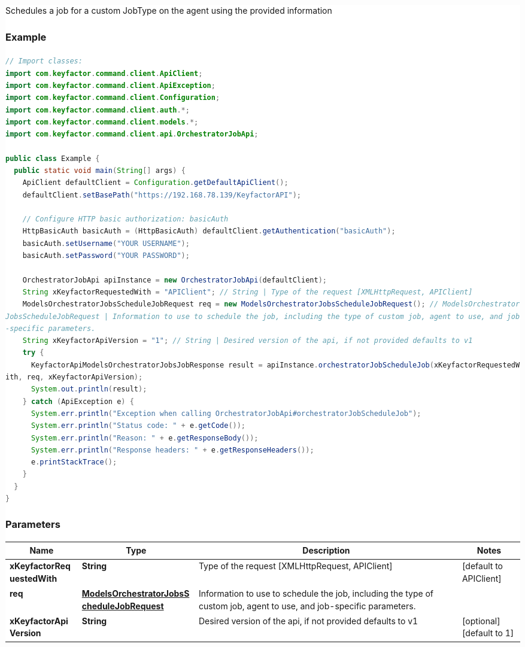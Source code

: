Schedules a job for a custom JobType on the agent using the provided information

### Example
```java
// Import classes:
import com.keyfactor.command.client.ApiClient;
import com.keyfactor.command.client.ApiException;
import com.keyfactor.command.client.Configuration;
import com.keyfactor.command.client.auth.*;
import com.keyfactor.command.client.models.*;
import com.keyfactor.command.client.api.OrchestratorJobApi;

public class Example {
  public static void main(String[] args) {
    ApiClient defaultClient = Configuration.getDefaultApiClient();
    defaultClient.setBasePath("https://192.168.78.139/KeyfactorAPI");
    
    // Configure HTTP basic authorization: basicAuth
    HttpBasicAuth basicAuth = (HttpBasicAuth) defaultClient.getAuthentication("basicAuth");
    basicAuth.setUsername("YOUR USERNAME");
    basicAuth.setPassword("YOUR PASSWORD");

    OrchestratorJobApi apiInstance = new OrchestratorJobApi(defaultClient);
    String xKeyfactorRequestedWith = "APIClient"; // String | Type of the request [XMLHttpRequest, APIClient]
    ModelsOrchestratorJobsScheduleJobRequest req = new ModelsOrchestratorJobsScheduleJobRequest(); // ModelsOrchestratorJobsScheduleJobRequest | Information to use to schedule the job, including the type of custom job, agent to use, and job-specific parameters.
    String xKeyfactorApiVersion = "1"; // String | Desired version of the api, if not provided defaults to v1
    try {
      KeyfactorApiModelsOrchestratorJobsJobResponse result = apiInstance.orchestratorJobScheduleJob(xKeyfactorRequestedWith, req, xKeyfactorApiVersion);
      System.out.println(result);
    } catch (ApiException e) {
      System.err.println("Exception when calling OrchestratorJobApi#orchestratorJobScheduleJob");
      System.err.println("Status code: " + e.getCode());
      System.err.println("Reason: " + e.getResponseBody());
      System.err.println("Response headers: " + e.getResponseHeaders());
      e.printStackTrace();
    }
  }
}
```

### Parameters

| Name | Type | Description  | Notes |
|------------- | ------------- | ------------- | -------------|
| **xKeyfactorRequestedWith** | **String**| Type of the request [XMLHttpRequest, APIClient] | [default to APIClient] |
| **req** | [**ModelsOrchestratorJobsScheduleJobRequest**](ModelsOrchestratorJobsScheduleJobRequest.md)| Information to use to schedule the job, including the type of custom job, agent to use, and job-specific parameters. | |
| **xKeyfactorApiVersion** | **String**| Desired version of the api, if not provided defaults to v1 | [optional] [default to 1] |
